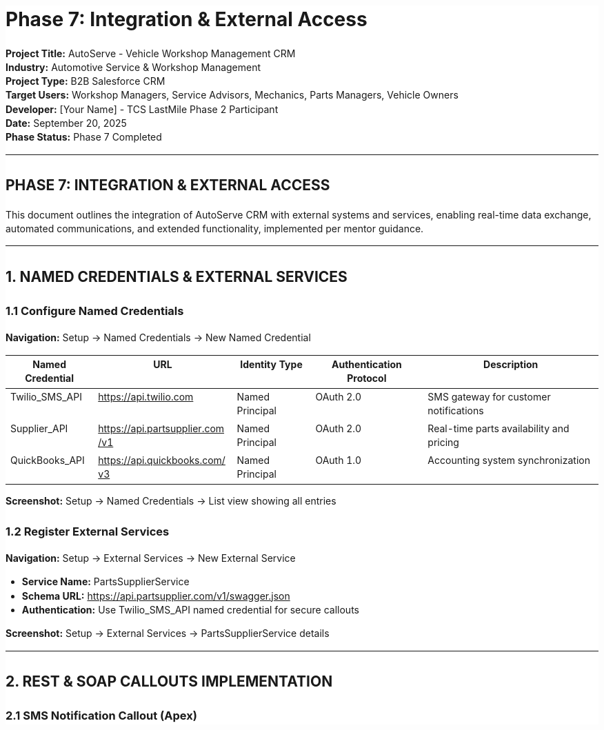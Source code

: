 # Phase 7: Integration & External Access

**Project Title:** AutoServe - Vehicle Workshop Management CRM  
**Industry:** Automotive Service & Workshop Management  
**Project Type:** B2B Salesforce CRM  
**Target Users:** Workshop Managers, Service Advisors, Mechanics, Parts Managers, Vehicle Owners  
**Developer:** [Your Name] - TCS LastMile Phase 2 Participant  
**Date:** September 20, 2025  
**Phase Status:** Phase 7 Completed  

---

## PHASE 7: INTEGRATION & EXTERNAL ACCESS

This document outlines the integration of AutoServe CRM with external systems and services, enabling real-time data exchange, automated communications, and extended functionality, implemented per mentor guidance.

---

## 1. NAMED CREDENTIALS & EXTERNAL SERVICES

### 1.1 Configure Named Credentials

**Navigation:** Setup → Named Credentials → New Named Credential

| Named Credential | URL                                      | Identity Type        | Authentication Protocol | Description                               |
|------------------|------------------------------------------|----------------------|-------------------------|-------------------------------------------|
| Twilio_SMS_API   | https://api.twilio.com                   | Named Principal      | OAuth 2.0               | SMS gateway for customer notifications    |
| Supplier_API     | https://api.partsupplier.com/v1          | Named Principal      | OAuth 2.0               | Real-time parts availability and pricing  |
| QuickBooks_API   | https://api.quickbooks.com/v3            | Named Principal      | OAuth 1.0               | Accounting system synchronization         |

**Screenshot:** Setup → Named Credentials → List view showing all entries

### 1.2 Register External Services

**Navigation:** Setup → External Services → New External Service

- **Service Name:** PartsSupplierService  
- **Schema URL:** https://api.partsupplier.com/v1/swagger.json  
- **Authentication:** Use Twilio_SMS_API named credential for secure callouts

**Screenshot:** Setup → External Services → PartsSupplierService details

---

## 2. REST & SOAP CALLOUTS IMPLEMENTATION

### 2.1 SMS Notification Callout (Apex)

